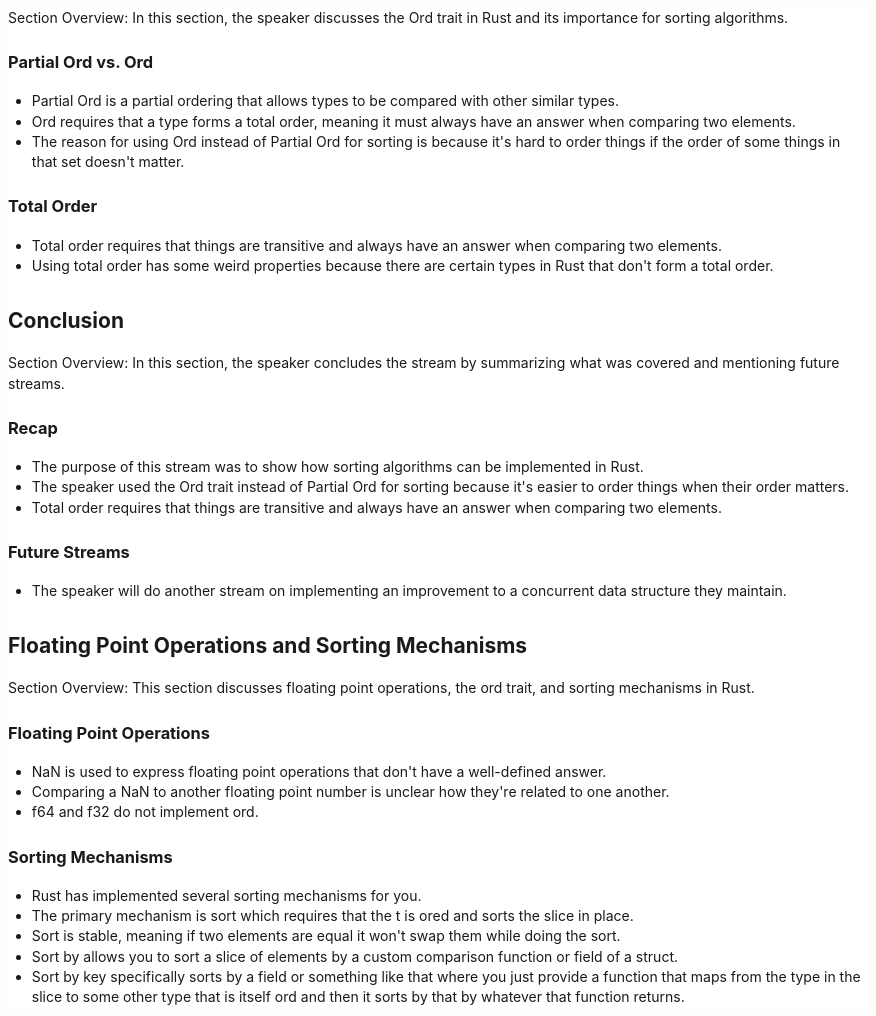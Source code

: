 Section Overview: In this section, the speaker discusses the Ord trait in Rust and its importance for sorting algorithms.

### Partial Ord vs. Ord

- Partial Ord is a partial ordering that allows types to be compared with other similar types.
- Ord requires that a type forms a total order, meaning it must always have an answer when comparing two elements.
- The reason for using Ord instead of Partial Ord for sorting is because it's hard to order things if the order of some things in that set doesn't matter.

### Total Order

- Total order requires that things are transitive and always have an answer when comparing two elements.
- Using total order has some weird properties because there are certain types in Rust that don't form a total order.

##  Conclusion

Section Overview: In this section, the speaker concludes the stream by summarizing what was covered and mentioning future streams.

### Recap

- The purpose of this stream was to show how sorting algorithms can be implemented in Rust.
- The speaker used the Ord trait instead of Partial Ord for sorting because it's easier to order things when their order matters.
- Total order requires that things are transitive and always have an answer when comparing two elements.

### Future Streams

- The speaker will do another stream on implementing an improvement to a concurrent data structure they maintain.
##  Floating Point Operations and Sorting Mechanisms

Section Overview: This section discusses floating point operations, the ord trait, and sorting mechanisms in Rust.

### Floating Point Operations

- NaN is used to express floating point operations that don't have a well-defined answer.
- Comparing a NaN to another floating point number is unclear how they're related to one another.
- f64 and f32 do not implement ord.



### Sorting Mechanisms

- Rust has implemented several sorting mechanisms for you.
- The primary mechanism is sort which requires that the t is ored and sorts the slice in place.
- Sort is stable, meaning if two elements are equal it won't swap them while doing the sort.
- Sort by allows you to sort a slice of elements by a custom comparison function or field of a struct.
- Sort by key specifically sorts by a field or something like that where you just provide a function that maps from the type in the slice to some other type that is itself ord and then it sorts by that by whatever that function returns.
